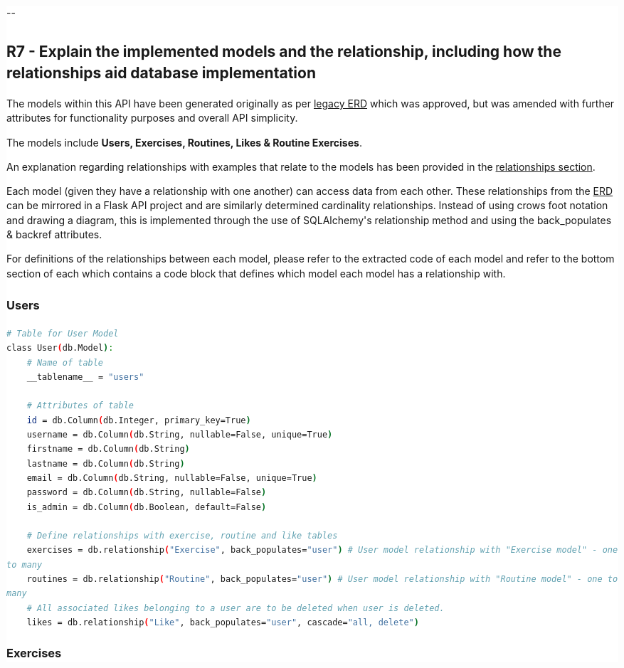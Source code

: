 --

## R7 - Explain the implemented models and the relationship, including how the relationships aid database implementation

The models within this API have been generated originally as per [legacy ERD](./docs/ERD-legacy.png) which was approved, but was amended with further attributes for functionality purposes and overall API simplicity.

The models include **Users, Exercises, Routines, Likes & Routine Exercises**.

An explanation regarding relationships with examples that relate to the models has been provided in the [relationships section](#relationships).

Each model (given they have a relationship with one another) can access data from each other. These relationships from the [ERD](#r6---entity-relationship-diagram) can be mirrored in a Flask API project and are similarly determined cardinality relationships. Instead of using crows foot notation and drawing a diagram, this is implemented through the use of SQLAlchemy's relationship method and using the back_populates & backref attributes.

For definitions of the relationships between each model, please refer to the extracted code of each model and refer to the bottom section of each which contains a code block that defines which model each model has a relationship with.

### Users

```BASH
# Table for User Model
class User(db.Model):
    # Name of table
    __tablename__ = "users"

    # Attributes of table
    id = db.Column(db.Integer, primary_key=True)
    username = db.Column(db.String, nullable=False, unique=True)
    firstname = db.Column(db.String)
    lastname = db.Column(db.String)
    email = db.Column(db.String, nullable=False, unique=True)
    password = db.Column(db.String, nullable=False)
    is_admin = db.Column(db.Boolean, default=False)

    # Define relationships with exercise, routine and like tables
    exercises = db.relationship("Exercise", back_populates="user") # User model relationship with "Exercise model" - one to many
    routines = db.relationship("Routine", back_populates="user") # User model relationship with "Routine model" - one to many
    # All associated likes belonging to a user are to be deleted when user is deleted.
    likes = db.relationship("Like", back_populates="user", cascade="all, delete")
```

### Exercises
